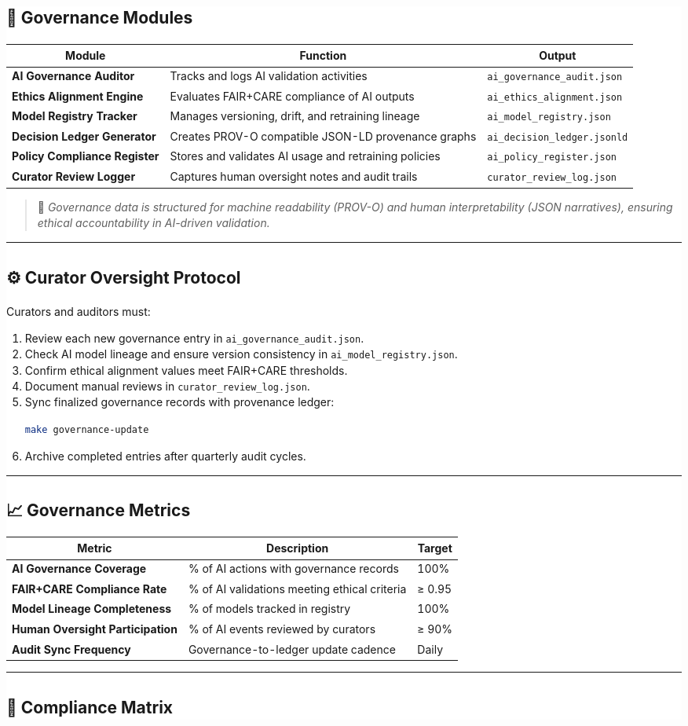 
## 🤖 Governance Modules

| Module | Function | Output |
|---------|-----------|---------|
| **AI Governance Auditor** | Tracks and logs AI validation activities | `ai_governance_audit.json` |
| **Ethics Alignment Engine** | Evaluates FAIR+CARE compliance of AI outputs | `ai_ethics_alignment.json` |
| **Model Registry Tracker** | Manages versioning, drift, and retraining lineage | `ai_model_registry.json` |
| **Decision Ledger Generator** | Creates PROV-O compatible JSON-LD provenance graphs | `ai_decision_ledger.jsonld` |
| **Policy Compliance Register** | Stores and validates AI usage and retraining policies | `ai_policy_register.json` |
| **Curator Review Logger** | Captures human oversight notes and audit trails | `curator_review_log.json` |

> 🧠 *Governance data is structured for machine readability (PROV-O) and human interpretability (JSON narratives), ensuring ethical accountability in AI-driven validation.*

---

## ⚙️ Curator Oversight Protocol

Curators and auditors must:
1. Review each new governance entry in `ai_governance_audit.json`.  
2. Check AI model lineage and ensure version consistency in `ai_model_registry.json`.  
3. Confirm ethical alignment values meet FAIR+CARE thresholds.  
4. Document manual reviews in `curator_review_log.json`.  
5. Sync finalized governance records with provenance ledger:
   ```bash
   make governance-update
   ```
6. Archive completed entries after quarterly audit cycles.

---

## 📈 Governance Metrics

| Metric | Description | Target |
|---------|-------------|---------|
| **AI Governance Coverage** | % of AI actions with governance records | 100% |
| **FAIR+CARE Compliance Rate** | % of AI validations meeting ethical criteria | ≥ 0.95 |
| **Model Lineage Completeness** | % of models tracked in registry | 100% |
| **Human Oversight Participation** | % of AI events reviewed by curators | ≥ 90% |
| **Audit Sync Frequency** | Governance-to-ledger update cadence | Daily |

---

## 🧾 Compliance Matrix
